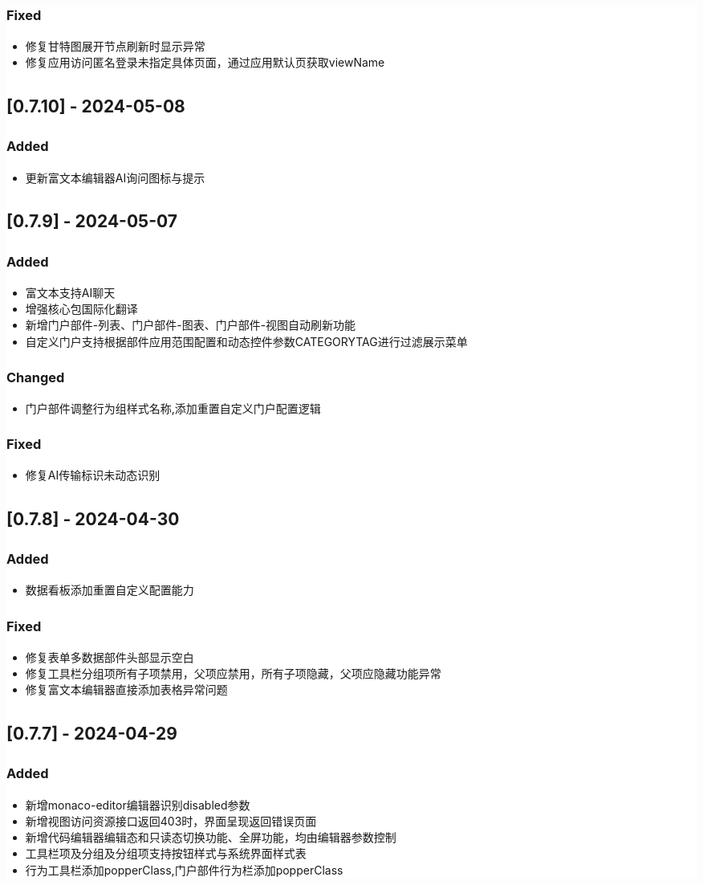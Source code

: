### Fixed

- 修复甘特图展开节点刷新时显示异常
- 修复应用访问匿名登录未指定具体页面，通过应用默认页获取viewName

## [0.7.10] - 2024-05-08

### Added

- 更新富文本编辑器AI询问图标与提示

## [0.7.9] - 2024-05-07

### Added

- 富文本支持AI聊天
- 增强核心包国际化翻译
- 新增门户部件-列表、门户部件-图表、门户部件-视图自动刷新功能
- 自定义门户支持根据部件应用范围配置和动态控件参数CATEGORYTAG进行过滤展示菜单

### Changed

- 门户部件调整行为组样式名称,添加重置自定义门户配置逻辑

### Fixed

- 修复AI传输标识未动态识别

## [0.7.8] - 2024-04-30

### Added

- 数据看板添加重置自定义配置能力

### Fixed

- 修复表单多数据部件头部显示空白
- 修复工具栏分组项所有子项禁用，父项应禁用，所有子项隐藏，父项应隐藏功能异常
- 修复富文本编辑器直接添加表格异常问题

## [0.7.7] - 2024-04-29

### Added

- 新增monaco-editor编辑器识别disabled参数
- 新增视图访问资源接口返回403时，界面呈现返回错误页面
- 新增代码编辑器编辑态和只读态切换功能、全屏功能，均由编辑器参数控制
- 工具栏项及分组及分组项支持按钮样式与系统界面样式表
- 行为工具栏添加popperClass,门户部件行为栏添加popperClass
